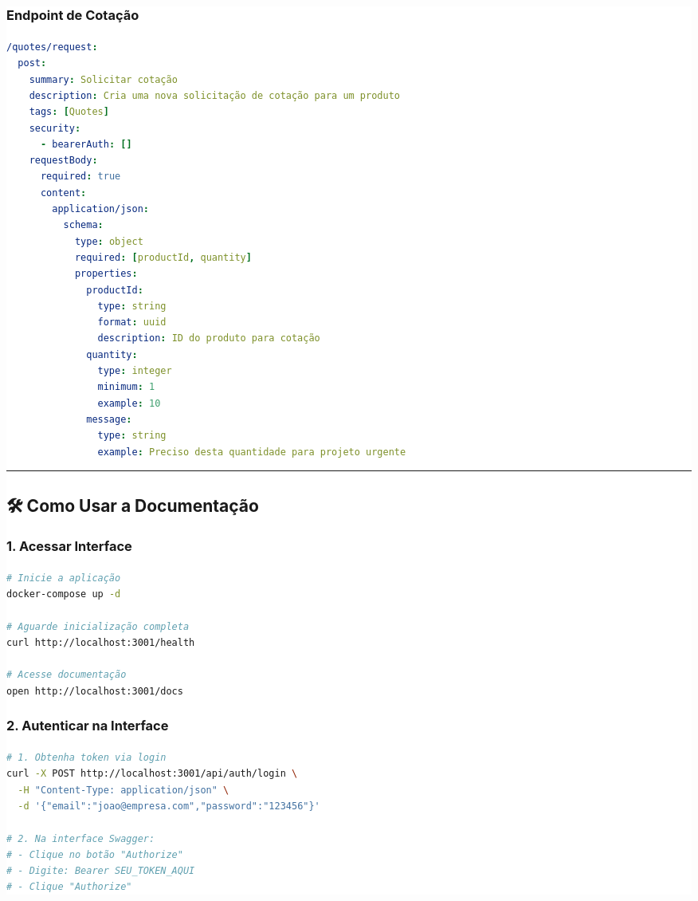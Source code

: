 ### **Endpoint de Cotação**
```yaml
/quotes/request:
  post:
    summary: Solicitar cotação
    description: Cria uma nova solicitação de cotação para um produto
    tags: [Quotes]
    security:
      - bearerAuth: []
    requestBody:
      required: true
      content:
        application/json:
          schema:
            type: object
            required: [productId, quantity]
            properties:
              productId:
                type: string
                format: uuid
                description: ID do produto para cotação
              quantity:
                type: integer
                minimum: 1
                example: 10
              message:
                type: string
                example: Preciso desta quantidade para projeto urgente
```

---

## 🛠️ **Como Usar a Documentação**

### **1. Acessar Interface**
```bash
# Inicie a aplicação
docker-compose up -d

# Aguarde inicialização completa
curl http://localhost:3001/health

# Acesse documentação
open http://localhost:3001/docs
```

### **2. Autenticar na Interface**
```bash
# 1. Obtenha token via login
curl -X POST http://localhost:3001/api/auth/login \
  -H "Content-Type: application/json" \
  -d '{"email":"joao@empresa.com","password":"123456"}'

# 2. Na interface Swagger:
# - Clique no botão "Authorize" 
# - Digite: Bearer SEU_TOKEN_AQUI
# - Clique "Authorize"
```
